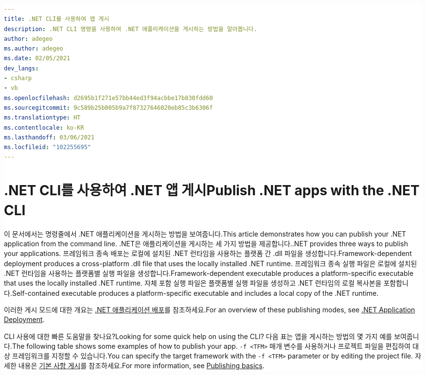 ```yaml
---
title: .NET CLI를 사용하여 앱 게시
description: .NET CLI 명령을 사용하여 .NET 애플리케이션을 게시하는 방법을 알아봅니다.
author: adegeo
ms.author: adegeo
ms.date: 02/05/2021
dev_langs:
- csharp
- vb
ms.openlocfilehash: d2695b1f271e57bb44ed3f94acbbe17b830fdd60
ms.sourcegitcommit: 9c589b25b005b9a7f87327646020eb85c3b6306f
ms.translationtype: HT
ms.contentlocale: ko-KR
ms.lasthandoff: 03/06/2021
ms.locfileid: "102255695"
---
```

# <a name="publish-net-apps-with-the-net-cli"></a><span data-ttu-id="373f4-103">.NET CLI를 사용하여 .NET 앱 게시</span><span class="sxs-lookup"><span data-stu-id="373f4-103">Publish .NET apps with the .NET CLI</span></span>

<span data-ttu-id="373f4-104">이 문서에서는 명령줄에서 .NET 애플리케이션을 게시하는 방법을 보여줍니다.</span><span class="sxs-lookup"><span data-stu-id="373f4-104">This article demonstrates how you can publish your .NET application from the command line.</span></span> <span data-ttu-id="373f4-105">.NET은 애플리케이션을 게시하는 세 가지 방법을 제공합니다.</span><span class="sxs-lookup"><span data-stu-id="373f4-105">.NET provides three ways to publish your applications.</span></span> <span data-ttu-id="373f4-106">프레임워크 종속 배포는 로컬에 설치된 .NET 런타임을 사용하는 플랫폼 간 .dll 파일을 생성합니다.</span><span class="sxs-lookup"><span data-stu-id="373f4-106">Framework-dependent deployment produces a cross-platform .dll file that uses the locally installed .NET runtime.</span></span> <span data-ttu-id="373f4-107">프레임워크 종속 실행 파일은 로컬에 설치된 .NET 런타임을 사용하는 플랫폼별 실행 파일을 생성합니다.</span><span class="sxs-lookup"><span data-stu-id="373f4-107">Framework-dependent executable produces a platform-specific executable that uses the locally installed .NET runtime.</span></span> <span data-ttu-id="373f4-108">자체 포함 실행 파일은 플랫폼별 실행 파일을 생성하고 .NET 런타임의 로컬 복사본을 포함합니다.</span><span class="sxs-lookup"><span data-stu-id="373f4-108">Self-contained executable produces a platform-specific executable and includes a local copy of the .NET runtime.</span></span>

<span data-ttu-id="373f4-109">이러한 게시 모드에 대한 개요는 [.NET 애플리케이션 배포](index.md)를 참조하세요.</span><span class="sxs-lookup"><span data-stu-id="373f4-109">For an overview of these publishing modes, see [.NET Application Deployment](index.md).</span></span>

<span data-ttu-id="373f4-110">CLI 사용에 대한 빠른 도움말을 찾나요?</span><span class="sxs-lookup"><span data-stu-id="373f4-110">Looking for some quick help on using the CLI?</span></span> <span data-ttu-id="373f4-111">다음 표는 앱을 게시하는 방법의 몇 가지 예를 보여줍니다.</span><span class="sxs-lookup"><span data-stu-id="373f4-111">The following table shows some examples of how to publish your app.</span></span> <span data-ttu-id="373f4-112">`-f <TFM>` 매개 변수를 사용하거나 프로젝트 파일을 편집하여 대상 프레임워크를 지정할 수 있습니다.</span><span class="sxs-lookup"><span data-stu-id="373f4-112">You can specify the target framework with the `-f <TFM>` parameter or by editing the project file.</span></span> <span data-ttu-id="373f4-113">자세한 내용은 [기본 사항 게시](#publishing-basics)를 참조하세요.</span><span class="sxs-lookup"><span data-stu-id="373f4-113">For more information, see [Publishing basics](#publishing-basics).</span></span>

